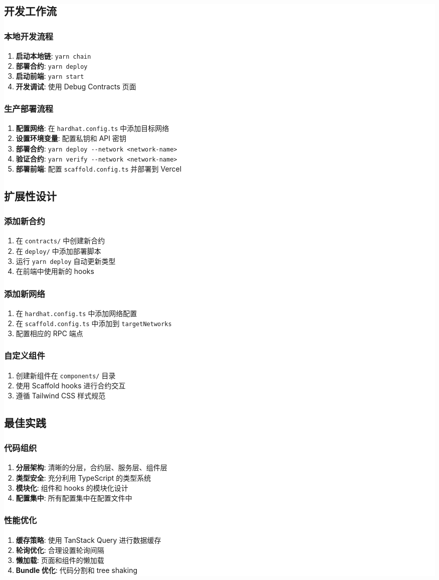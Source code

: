 
## 开发工作流

### 本地开发流程

1. **启动本地链**: `yarn chain`
2. **部署合约**: `yarn deploy`
3. **启动前端**: `yarn start`
4. **开发调试**: 使用 Debug Contracts 页面

### 生产部署流程

1. **配置网络**: 在 `hardhat.config.ts` 中添加目标网络
2. **设置环境变量**: 配置私钥和 API 密钥
3. **部署合约**: `yarn deploy --network <network-name>`
4. **验证合约**: `yarn verify --network <network-name>`
5. **部署前端**: 配置 `scaffold.config.ts` 并部署到 Vercel

## 扩展性设计

### 添加新合约

1. 在 `contracts/` 中创建新合约
2. 在 `deploy/` 中添加部署脚本
3. 运行 `yarn deploy` 自动更新类型
4. 在前端中使用新的 hooks

### 添加新网络

1. 在 `hardhat.config.ts` 中添加网络配置
2. 在 `scaffold.config.ts` 中添加到 `targetNetworks`
3. 配置相应的 RPC 端点

### 自定义组件

1. 创建新组件在 `components/` 目录
2. 使用 Scaffold hooks 进行合约交互
3. 遵循 Tailwind CSS 样式规范

## 最佳实践

### 代码组织

1. **分层架构**: 清晰的分层，合约层、服务层、组件层
2. **类型安全**: 充分利用 TypeScript 的类型系统
3. **模块化**: 组件和 hooks 的模块化设计
4. **配置集中**: 所有配置集中在配置文件中

### 性能优化

1. **缓存策略**: 使用 TanStack Query 进行数据缓存
2. **轮询优化**: 合理设置轮询间隔
3. **懒加载**: 页面和组件的懒加载
4. **Bundle 优化**: 代码分割和 tree shaking
